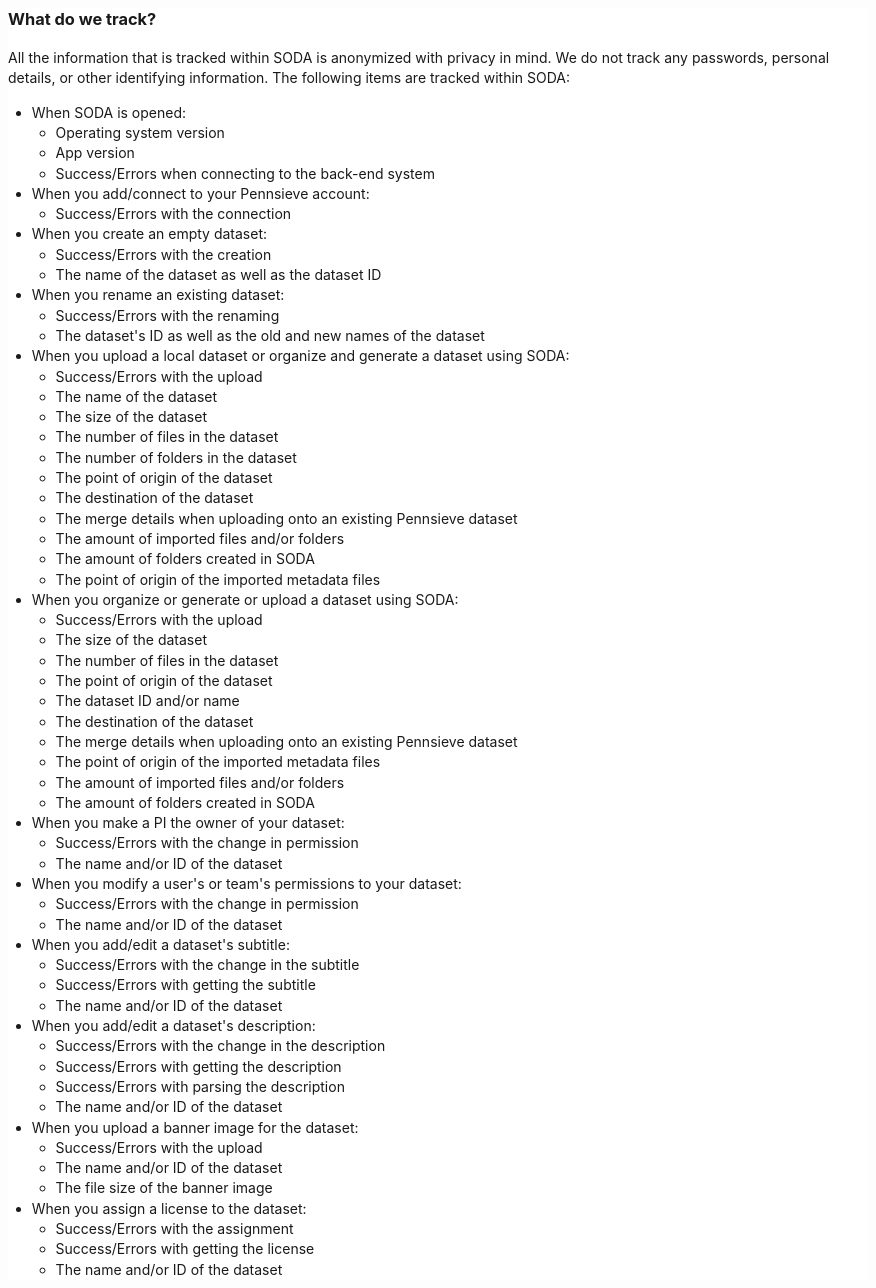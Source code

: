 ### What do we track?

All the information that is tracked within SODA is anonymized with privacy in mind. We do not track any passwords, personal details, or other identifying information. The following items are tracked within SODA:

- When SODA is opened:
  - Operating system version
  - App version
  - Success/Errors when connecting to the back-end system
- When you add/connect to your Pennsieve account:
  - Success/Errors with the connection
- When you create an empty dataset:
  - Success/Errors with the creation
  - The name of the dataset as well as the dataset ID
- When you rename an existing dataset:
  - Success/Errors with the renaming
  - The dataset's ID as well as the old and new names of the dataset
- When you upload a local dataset or organize and generate a dataset using SODA:
  - Success/Errors with the upload
  - The name of the dataset
  - The size of the dataset
  - The number of files in the dataset
  - The number of folders in the dataset
  - The point of origin of the dataset
  - The destination of the dataset
  - The merge details when uploading onto an existing Pennsieve dataset
  - The amount of imported files and/or folders
  - The amount of folders created in SODA
  - The point of origin of the imported metadata files
- When you organize or generate or upload a dataset using SODA:
  - Success/Errors with the upload
  - The size of the dataset
  - The number of files in the dataset
  - The point of origin of the dataset
  - The dataset ID and/or name
  - The destination of the dataset
  - The merge details when uploading onto an existing Pennsieve dataset
  - The point of origin of the imported metadata files
  - The amount of imported files and/or folders
  - The amount of folders created in SODA
- When you make a PI the owner of your dataset:
  - Success/Errors with the change in permission
  - The name and/or ID of the dataset
- When you modify a user's or team's permissions to your dataset:
  - Success/Errors with the change in permission
  - The name and/or ID of the dataset
- When you add/edit a dataset's subtitle:
  - Success/Errors with the change in the subtitle
  - Success/Errors with getting the subtitle
  - The name and/or ID of the dataset
- When you add/edit a dataset's description:
  - Success/Errors with the change in the description
  - Success/Errors with getting the description
  - Success/Errors with parsing the description
  - The name and/or ID of the dataset
- When you upload a banner image for the dataset:
  - Success/Errors with the upload
  - The name and/or ID of the dataset
  - The file size of the banner image
- When you assign a license to the dataset:
  - Success/Errors with the assignment
  - Success/Errors with getting the license
  - The name and/or ID of the dataset